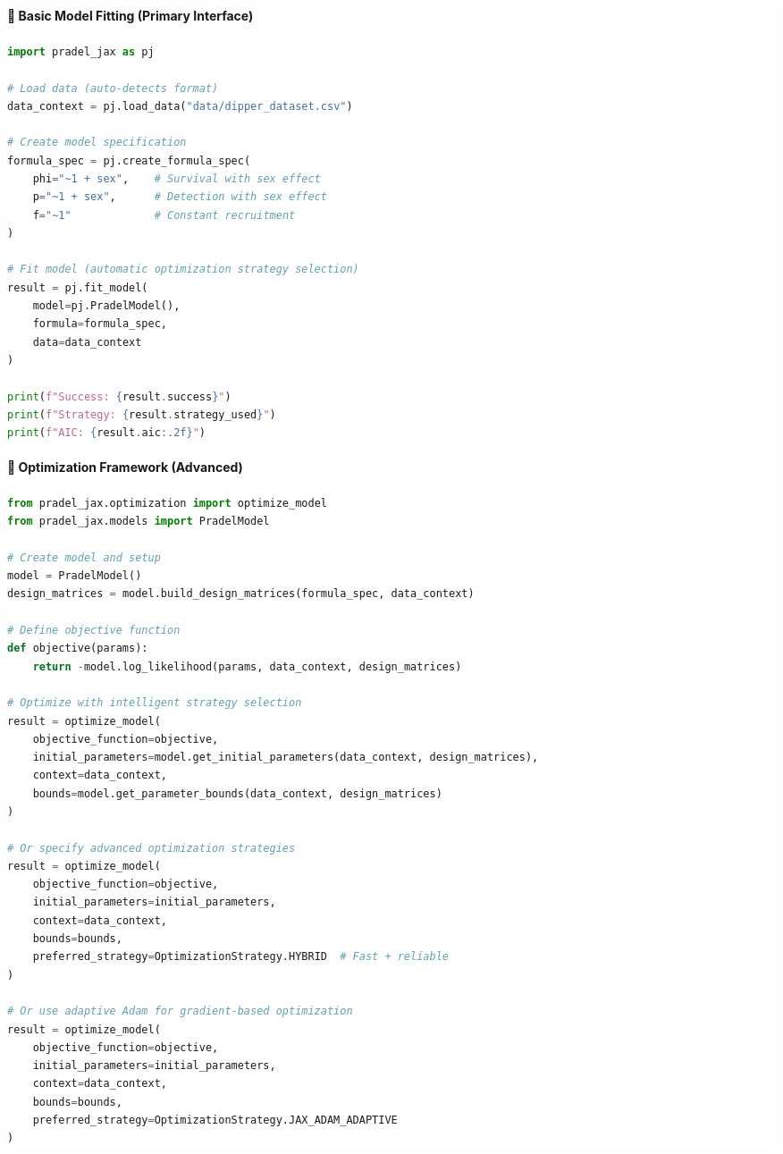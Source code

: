 #### **🚀 Basic Model Fitting (Primary Interface)**
```python
import pradel_jax as pj

# Load data (auto-detects format)
data_context = pj.load_data("data/dipper_dataset.csv")

# Create model specification  
formula_spec = pj.create_formula_spec(
    phi="~1 + sex",    # Survival with sex effect
    p="~1 + sex",      # Detection with sex effect  
    f="~1"             # Constant recruitment
)

# Fit model (automatic optimization strategy selection)
result = pj.fit_model(
    model=pj.PradelModel(),
    formula=formula_spec,
    data=data_context
)

print(f"Success: {result.success}")
print(f"Strategy: {result.strategy_used}")
print(f"AIC: {result.aic:.2f}")
```

#### **🎯 Optimization Framework (Advanced)**
```python
from pradel_jax.optimization import optimize_model
from pradel_jax.models import PradelModel

# Create model and setup
model = PradelModel()
design_matrices = model.build_design_matrices(formula_spec, data_context)

# Define objective function
def objective(params):
    return -model.log_likelihood(params, data_context, design_matrices)

# Optimize with intelligent strategy selection
result = optimize_model(
    objective_function=objective,
    initial_parameters=model.get_initial_parameters(data_context, design_matrices),
    context=data_context,
    bounds=model.get_parameter_bounds(data_context, design_matrices)
)

# Or specify advanced optimization strategies
result = optimize_model(
    objective_function=objective,
    initial_parameters=initial_parameters,
    context=data_context,
    bounds=bounds,
    preferred_strategy=OptimizationStrategy.HYBRID  # Fast + reliable
)

# Or use adaptive Adam for gradient-based optimization
result = optimize_model(
    objective_function=objective,
    initial_parameters=initial_parameters,
    context=data_context,
    bounds=bounds,
    preferred_strategy=OptimizationStrategy.JAX_ADAM_ADAPTIVE
)
```